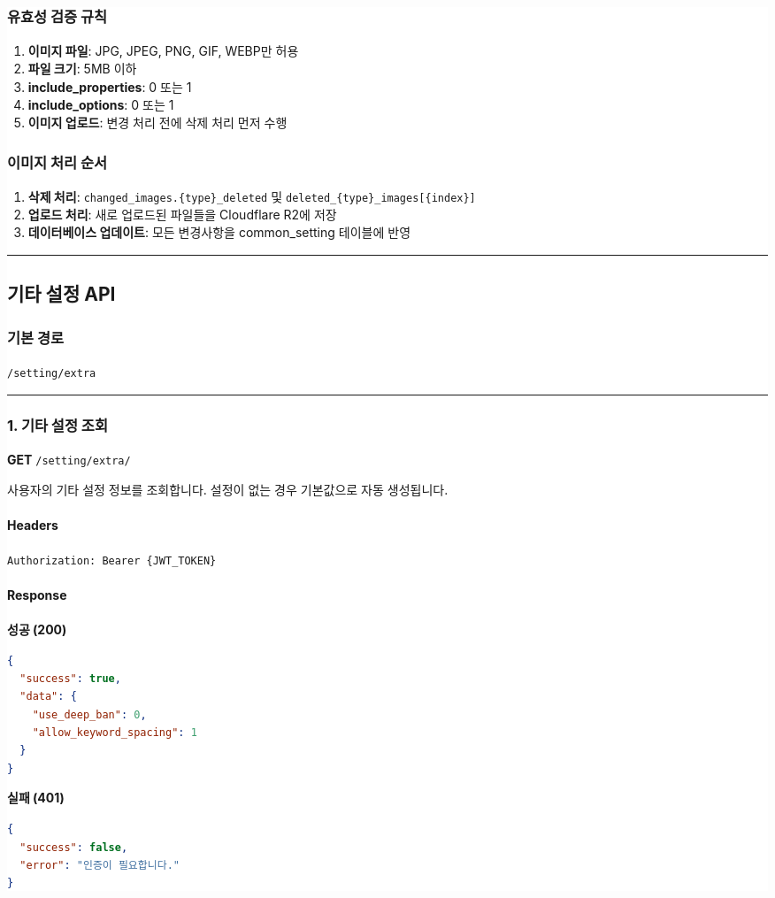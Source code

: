 ### 유효성 검증 규칙

1. **이미지 파일**: JPG, JPEG, PNG, GIF, WEBP만 허용
2. **파일 크기**: 5MB 이하
3. **include_properties**: 0 또는 1
4. **include_options**: 0 또는 1
5. **이미지 업로드**: 변경 처리 전에 삭제 처리 먼저 수행

### 이미지 처리 순서

1. **삭제 처리**: `changed_images.{type}_deleted` 및 `deleted_{type}_images[{index}]`
2. **업로드 처리**: 새로 업로드된 파일들을 Cloudflare R2에 저장
3. **데이터베이스 업데이트**: 모든 변경사항을 common_setting 테이블에 반영

---

## 기타 설정 API

### 기본 경로
`/setting/extra`

---

### 1. 기타 설정 조회

**GET** `/setting/extra/`

사용자의 기타 설정 정보를 조회합니다. 설정이 없는 경우 기본값으로 자동 생성됩니다.

#### Headers
```
Authorization: Bearer {JWT_TOKEN}
```

#### Response

**성공 (200)**
```json
{
  "success": true,
  "data": {
    "use_deep_ban": 0,
    "allow_keyword_spacing": 1
  }
}
```

**실패 (401)**
```json
{
  "success": false,
  "error": "인증이 필요합니다."
}
```
